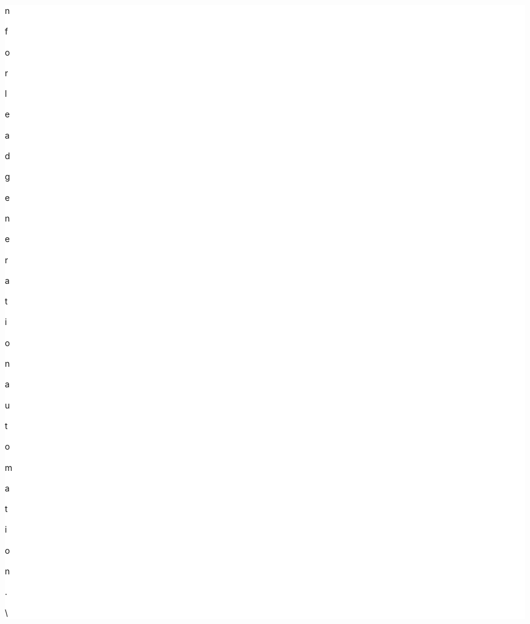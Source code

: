 n

 

f

o

r

 

l

e

a

d

 

g

e

n

e

r

a

t

i

o

n

 

a

u

t

o

m

a

t

i

o

n

.

\
